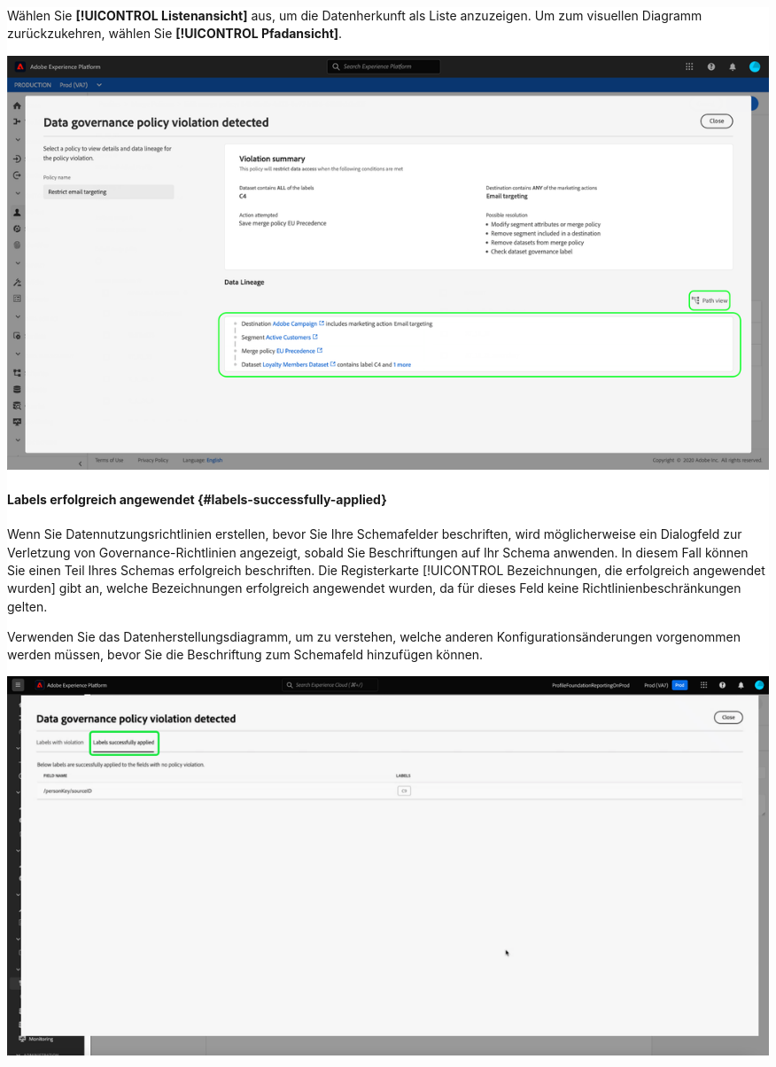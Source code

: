 Wählen Sie **[!UICONTROL Listenansicht]** aus, um die Datenherkunft als Liste anzuzeigen. Um zum visuellen Diagramm zurückzukehren, wählen Sie **[!UICONTROL Pfadansicht]**.

![Ein Dialogfeld für einen Richtlinienverstoß mit hervorgehobener Ansicht des Datenherstellungspfads.](../images/enforcement/list-view.png)

#### Labels erfolgreich angewendet {#labels-successfully-applied}

Wenn Sie Datennutzungsrichtlinien erstellen, bevor Sie Ihre Schemafelder beschriften, wird möglicherweise ein Dialogfeld zur Verletzung von Governance-Richtlinien angezeigt, sobald Sie Beschriftungen auf Ihr Schema anwenden. In diesem Fall können Sie einen Teil Ihres Schemas erfolgreich beschriften. Die Registerkarte [!UICONTROL Bezeichnungen, die erfolgreich angewendet wurden] gibt an, welche Bezeichnungen erfolgreich angewendet wurden, da für dieses Feld keine Richtlinienbeschränkungen gelten.

Verwenden Sie das Datenherstellungsdiagramm, um zu verstehen, welche anderen Konfigurationsänderungen vorgenommen werden müssen, bevor Sie die Beschriftung zum Schemafeld hinzufügen können.

![Ein Dialogfeld für einen Richtlinienverstoß mit der Registerkarte [!UICONTROL Bezeichnungen erfolgreich angewendet] wurde hervorgehoben.](../images/enforcement/labels-successfully-applied.png)
